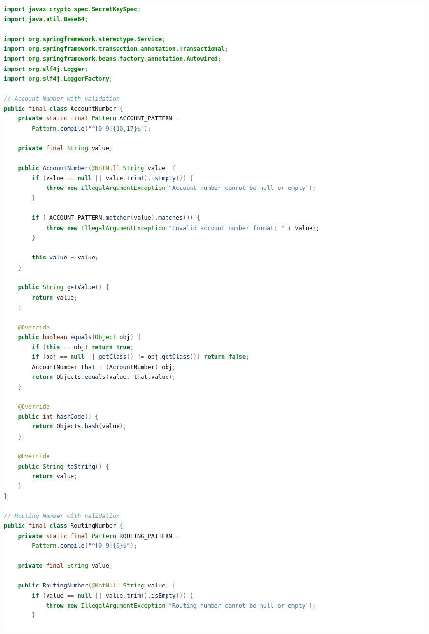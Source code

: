```java
import javax.crypto.spec.SecretKeySpec;
import java.util.Base64;

import org.springframework.stereotype.Service;
import org.springframework.transaction.annotation.Transactional;
import org.springframework.beans.factory.annotation.Autowired;
import org.slf4j.Logger;
import org.slf4j.LoggerFactory;

// Account Number with validation
public final class AccountNumber {
    private static final Pattern ACCOUNT_PATTERN = 
        Pattern.compile("^[0-9]{10,17}$");
    
    private final String value;
    
    public AccountNumber(@NotNull String value) {
        if (value == null || value.trim().isEmpty()) {
            throw new IllegalArgumentException("Account number cannot be null or empty");
        }
        
        if (!ACCOUNT_PATTERN.matcher(value).matches()) {
            throw new IllegalArgumentException("Invalid account number format: " + value);
        }
        
        this.value = value;
    }
    
    public String getValue() {
        return value;
    }
    
    @Override
    public boolean equals(Object obj) {
        if (this == obj) return true;
        if (obj == null || getClass() != obj.getClass()) return false;
        AccountNumber that = (AccountNumber) obj;
        return Objects.equals(value, that.value);
    }
    
    @Override
    public int hashCode() {
        return Objects.hash(value);
    }
    
    @Override
    public String toString() {
        return value;
    }
}

// Routing Number with validation
public final class RoutingNumber {
    private static final Pattern ROUTING_PATTERN = 
        Pattern.compile("^[0-9]{9}$");
    
    private final String value;
    
    public RoutingNumber(@NotNull String value) {
        if (value == null || value.trim().isEmpty()) {
            throw new IllegalArgumentException("Routing number cannot be null or empty");
        }
        
```